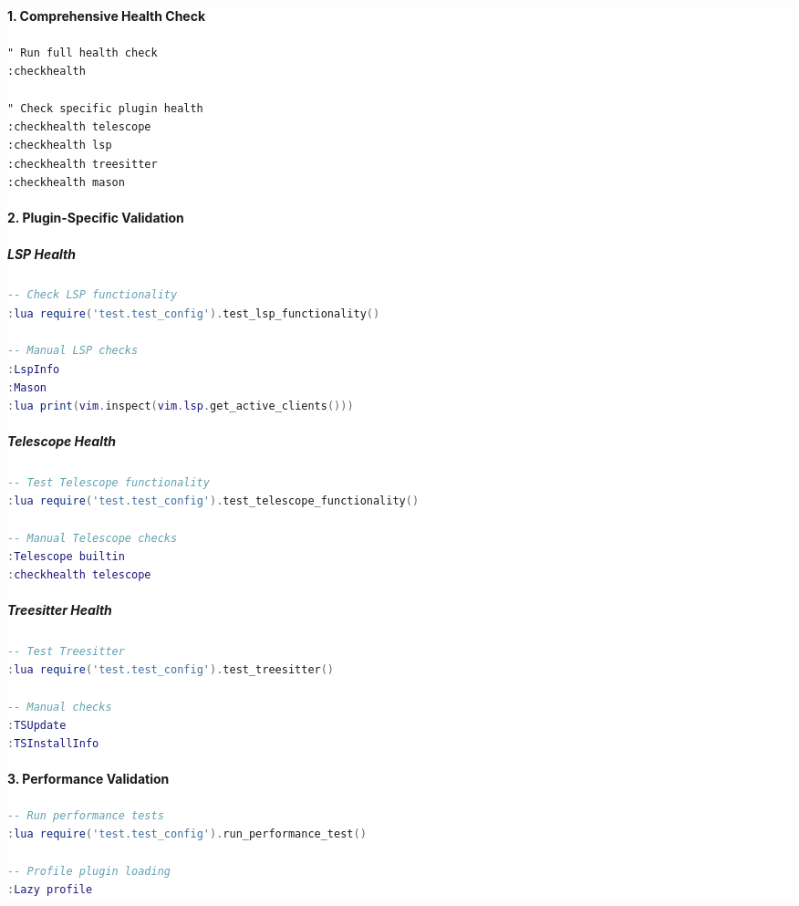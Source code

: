 #### 1. Comprehensive Health Check
```vim
" Run full health check
:checkhealth

" Check specific plugin health
:checkhealth telescope
:checkhealth lsp
:checkhealth treesitter
:checkhealth mason
```

#### 2. Plugin-Specific Validation

##### LSP Health
```lua
-- Check LSP functionality
:lua require('test.test_config').test_lsp_functionality()

-- Manual LSP checks
:LspInfo
:Mason
:lua print(vim.inspect(vim.lsp.get_active_clients()))
```

##### Telescope Health
```lua
-- Test Telescope functionality
:lua require('test.test_config').test_telescope_functionality()

-- Manual Telescope checks
:Telescope builtin
:checkhealth telescope
```

##### Treesitter Health
```lua
-- Test Treesitter
:lua require('test.test_config').test_treesitter()

-- Manual checks
:TSUpdate
:TSInstallInfo
```

#### 3. Performance Validation
```lua
-- Run performance tests
:lua require('test.test_config').run_performance_test()

-- Profile plugin loading
:Lazy profile
```
